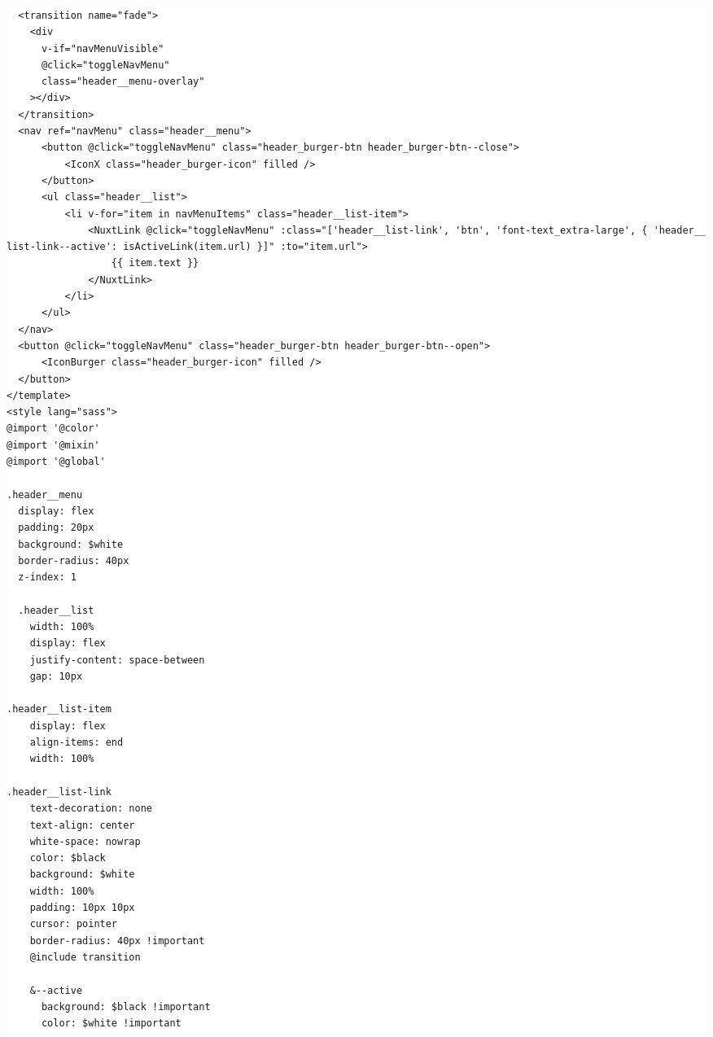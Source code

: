 ```vue
  <transition name="fade">
    <div 
      v-if="navMenuVisible" 
      @click="toggleNavMenu" 
      class="header__menu-overlay"
    ></div>
  </transition>    
  <nav ref="navMenu" class="header__menu">
      <button @click="toggleNavMenu" class="header_burger-btn header_burger-btn--close">
          <IconX class="header_burger-icon" filled />
      </button>
      <ul class="header__list">
          <li v-for="item in navMenuItems" class="header__list-item">
              <NuxtLink @click="toggleNavMenu" :class="['header__list-link', 'btn', 'font-text_extra-large', { 'header__list-link--active': isActiveLink(item.url) }]" :to="item.url">
                  {{ item.text }}
              </NuxtLink>
          </li>
      </ul>
  </nav>
  <button @click="toggleNavMenu" class="header_burger-btn header_burger-btn--open">
      <IconBurger class="header_burger-icon" filled />
  </button>
</template>
<style lang="sass">
@import '@color'
@import '@mixin'
@import '@global'
  
.header__menu
  display: flex
  padding: 20px 
  background: $white
  border-radius: 40px
  z-index: 1

  .header__list
    width: 100%
    display: flex
    justify-content: space-between
    gap: 10px
    
.header__list-item
    display: flex
    align-items: end
    width: 100%

.header__list-link
    text-decoration: none
    text-align: center
    white-space: nowrap
    color: $black
    background: $white  
    width: 100%
    padding: 10px 10px 
    cursor: pointer
    border-radius: 40px !important
    @include transition
    
    &--active
      background: $black !important
      color: $white !important  

```